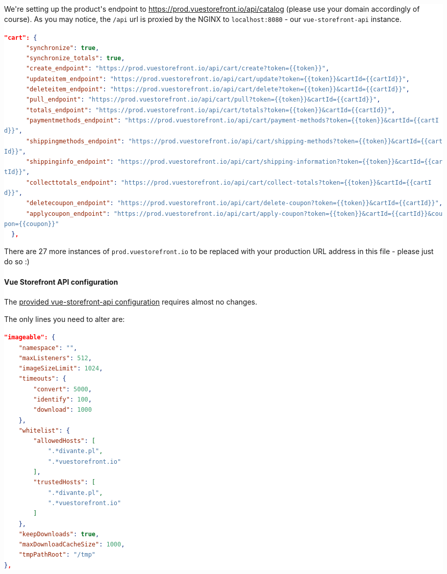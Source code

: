 We're setting up the product's endpoint to https://prod.vuestorefront.io/api/catalog (please use your domain accordingly of course). As you may notice, the `/api` url is proxied by the NGINX to `localhost:8080` - our `vue-storefront-api` instance.

```json
"cart": {
      "synchronize": true,
      "synchronize_totals": true,
      "create_endpoint": "https://prod.vuestorefront.io/api/cart/create?token={{token}}",
      "updateitem_endpoint": "https://prod.vuestorefront.io/api/cart/update?token={{token}}&cartId={{cartId}}",
      "deleteitem_endpoint": "https://prod.vuestorefront.io/api/cart/delete?token={{token}}&cartId={{cartId}}",
      "pull_endpoint": "https://prod.vuestorefront.io/api/cart/pull?token={{token}}&cartId={{cartId}}",
      "totals_endpoint": "https://prod.vuestorefront.io/api/cart/totals?token={{token}}&cartId={{cartId}}",
      "paymentmethods_endpoint": "https://prod.vuestorefront.io/api/cart/payment-methods?token={{token}}&cartId={{cartId}}",
      "shippingmethods_endpoint": "https://prod.vuestorefront.io/api/cart/shipping-methods?token={{token}}&cartId={{cartId}}",
      "shippinginfo_endpoint": "https://prod.vuestorefront.io/api/cart/shipping-information?token={{token}}&cartId={{cartId}}",
      "collecttotals_endpoint": "https://prod.vuestorefront.io/api/cart/collect-totals?token={{token}}&cartId={{cartId}}",
      "deletecoupon_endpoint": "https://prod.vuestorefront.io/api/cart/delete-coupon?token={{token}}&cartId={{cartId}}",
      "applycoupon_endpoint": "https://prod.vuestorefront.io/api/cart/apply-coupon?token={{token}}&cartId={{cartId}}&coupon={{coupon}}"
  },
```

There are 27 more instances of `prod.vuestorefront.io` to be replaced with your production URL address in this file - please just do so :)

#### Vue Storefront API configuration

The [provided vue-storefront-api configuration](https://github.com/DivanteLtd/vue-storefront/blob/develop/docs/guide/installation/vue-storefront-api/config) requires almost no changes.

The only lines you need to alter are:

```json
"imageable": {
    "namespace": "",
    "maxListeners": 512,
    "imageSizeLimit": 1024,
    "timeouts": {
        "convert": 5000,
        "identify": 100,
        "download": 1000
    },
    "whitelist": {
        "allowedHosts": [
            ".*divante.pl",
            ".*vuestorefront.io"
        ],
        "trustedHosts": [
            ".*divante.pl",
            ".*vuestorefront.io"
        ]
    },
    "keepDownloads": true,
    "maxDownloadCacheSize": 1000,
    "tmpPathRoot": "/tmp"
},
```